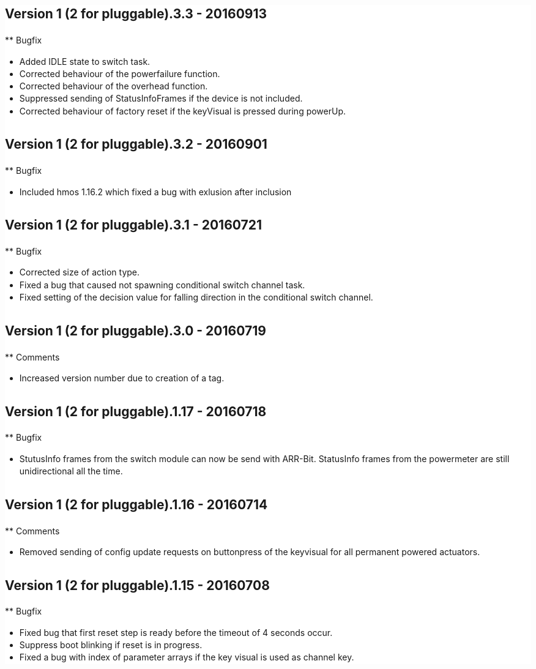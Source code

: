 
Version 1 (2 for pluggable).3.3 - 20160913
--------------------------------------------------------------
** Bugfix
   * Added IDLE state to switch task.
   * Corrected behaviour of the powerfailure function.
   * Corrected behaviour of the overhead function.
   * Suppressed sending of StatusInfoFrames if the device is 
     not included.
   * Corrected behaviour of factory reset if the keyVisual is 
     pressed during powerUp.
   
   
Version 1 (2 for pluggable).3.2 - 20160901
--------------------------------------------------------------
** Bugfix
   * Included hmos 1.16.2 which fixed a bug with exlusion after inclusion


Version 1 (2 for pluggable).3.1 - 20160721
--------------------------------------------------------------
** Bugfix
   * Corrected size of action type.
   * Fixed a bug that caused not spawning conditional switch 
     channel task.
   * Fixed setting of the decision value for falling direction 
     in the conditional switch channel.
   
   
Version 1 (2 for pluggable).3.0 - 20160719
--------------------------------------------------------------
** Comments 
   * Increased version number due to creation of a tag.
   
   
Version 1 (2 for pluggable).1.17 - 20160718
--------------------------------------------------------------
** Bugfix
   * StutusInfo frames from the switch module can now be send 
     with ARR-Bit. 
     StatusInfo frames from the powermeter are still 
     unidirectional all the time.
	 
	 
Version 1 (2 for pluggable).1.16 - 20160714
--------------------------------------------------------------
** Comments 
   * Removed sending of config update requests on buttonpress 
     of the keyvisual for all permanent powered actuators.
   
   
Version 1 (2 for pluggable).1.15 - 20160708
--------------------------------------------------------------
** Bugfix
   * Fixed bug that first reset step is ready before 
     the timeout of 4 seconds occur.
   * Suppress boot blinking if reset is in progress.
   * Fixed a bug with index of parameter arrays if the key 
     visual is used as channel key. 
